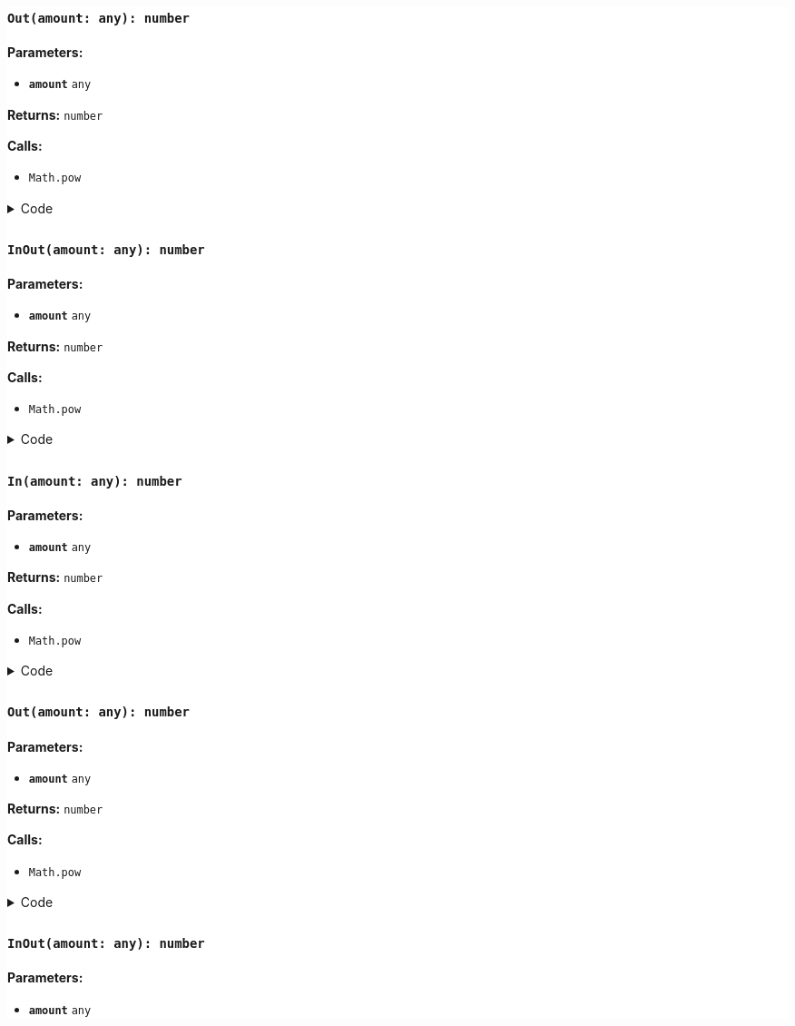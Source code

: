 ### `Out(amount: any): number`

**Parameters:**

- **`amount`** `any`

**Returns:** `number`

**Calls:**

- `Math.pow`

<details><summary>Code</summary></details>

### `InOut(amount: any): number`

**Parameters:**

- **`amount`** `any`

**Returns:** `number`

**Calls:**

- `Math.pow`

<details><summary>Code</summary></details>

### `In(amount: any): number`

**Parameters:**

- **`amount`** `any`

**Returns:** `number`

**Calls:**

- `Math.pow`

<details><summary>Code</summary></details>

### `Out(amount: any): number`

**Parameters:**

- **`amount`** `any`

**Returns:** `number`

**Calls:**

- `Math.pow`

<details><summary>Code</summary></details>

### `InOut(amount: any): number`

**Parameters:**

- **`amount`** `any`
